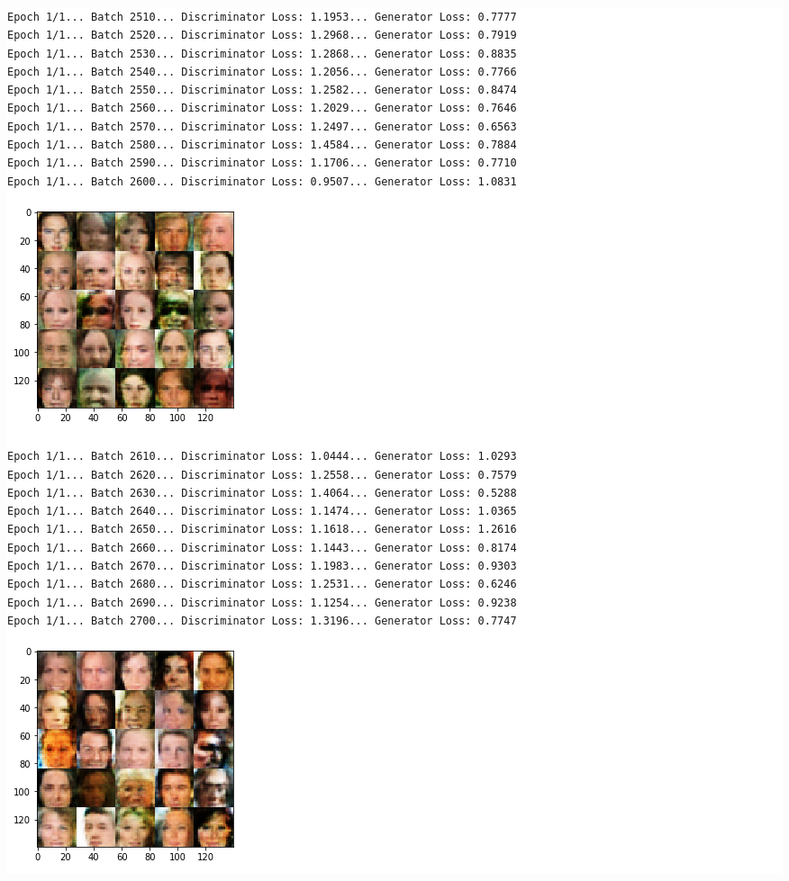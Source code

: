 
    Epoch 1/1... Batch 2510... Discriminator Loss: 1.1953... Generator Loss: 0.7777
    Epoch 1/1... Batch 2520... Discriminator Loss: 1.2968... Generator Loss: 0.7919
    Epoch 1/1... Batch 2530... Discriminator Loss: 1.2868... Generator Loss: 0.8835
    Epoch 1/1... Batch 2540... Discriminator Loss: 1.2056... Generator Loss: 0.7766
    Epoch 1/1... Batch 2550... Discriminator Loss: 1.2582... Generator Loss: 0.8474
    Epoch 1/1... Batch 2560... Discriminator Loss: 1.2029... Generator Loss: 0.7646
    Epoch 1/1... Batch 2570... Discriminator Loss: 1.2497... Generator Loss: 0.6563
    Epoch 1/1... Batch 2580... Discriminator Loss: 1.4584... Generator Loss: 0.7884
    Epoch 1/1... Batch 2590... Discriminator Loss: 1.1706... Generator Loss: 0.7710
    Epoch 1/1... Batch 2600... Discriminator Loss: 0.9507... Generator Loss: 1.0831
    


![png](output_16_51.png)


    Epoch 1/1... Batch 2610... Discriminator Loss: 1.0444... Generator Loss: 1.0293
    Epoch 1/1... Batch 2620... Discriminator Loss: 1.2558... Generator Loss: 0.7579
    Epoch 1/1... Batch 2630... Discriminator Loss: 1.4064... Generator Loss: 0.5288
    Epoch 1/1... Batch 2640... Discriminator Loss: 1.1474... Generator Loss: 1.0365
    Epoch 1/1... Batch 2650... Discriminator Loss: 1.1618... Generator Loss: 1.2616
    Epoch 1/1... Batch 2660... Discriminator Loss: 1.1443... Generator Loss: 0.8174
    Epoch 1/1... Batch 2670... Discriminator Loss: 1.1983... Generator Loss: 0.9303
    Epoch 1/1... Batch 2680... Discriminator Loss: 1.2531... Generator Loss: 0.6246
    Epoch 1/1... Batch 2690... Discriminator Loss: 1.1254... Generator Loss: 0.9238
    Epoch 1/1... Batch 2700... Discriminator Loss: 1.3196... Generator Loss: 0.7747
    


![png](output_16_53.png)
